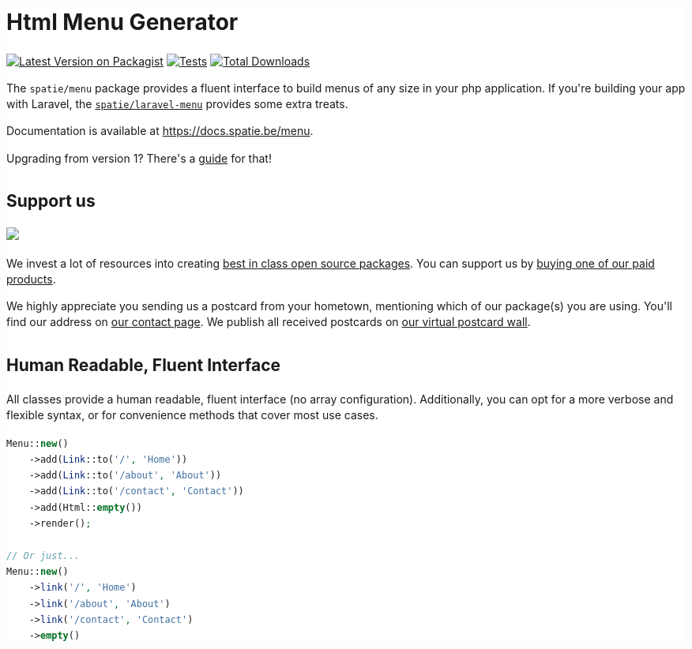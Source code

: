 # Html Menu Generator

[![Latest Version on Packagist](https://img.shields.io/packagist/v/spatie/menu.svg?style=flat-square)](https://packagist.org/packages/spatie/menu)
[![Tests](https://github.com/spatie/menu/workflows/Tests/badge.svg)](https://github.com/spatie/menu/actions?query=workflow%3ATests+branch%3Amaster)
[![Total Downloads](https://img.shields.io/packagist/dt/spatie/menu.svg?style=flat-square)](https://packagist.org/packages/spatie/menu)


The `spatie/menu` package provides a fluent interface to build menus of any size in your php application. If you're building your app with Laravel, the [`spatie/laravel-menu`](https://github.com/spatie/laravel-menu) provides some extra treats.

Documentation is available at https://docs.spatie.be/menu.

Upgrading from version 1? There's a [guide](https://github.com/spatie/menu#upgrading-to-20) for that!

## Support us

[<img src="https://github-ads.s3.eu-central-1.amazonaws.com/menu.jpg?t=1" width="419px" />](https://spatie.be/github-ad-click/menu)

We invest a lot of resources into creating [best in class open source packages](https://spatie.be/open-source). You can support us by [buying one of our paid products](https://spatie.be/open-source/support-us).

We highly appreciate you sending us a postcard from your hometown, mentioning which of our package(s) you are using. You'll find our address on [our contact page](https://spatie.be/about-us). We publish all received postcards on [our virtual postcard wall](https://spatie.be/open-source/postcards).

## Human Readable, Fluent Interface

All classes provide a human readable, fluent interface (no array configuration). Additionally, you can opt for a more verbose and flexible syntax, or for convenience methods that cover most use cases.

```php
Menu::new()
    ->add(Link::to('/', 'Home'))
    ->add(Link::to('/about', 'About'))
    ->add(Link::to('/contact', 'Contact'))
    ->add(Html::empty())
    ->render();

// Or just...
Menu::new()
    ->link('/', 'Home')
    ->link('/about', 'About')
    ->link('/contact', 'Contact')
    ->empty()
```
